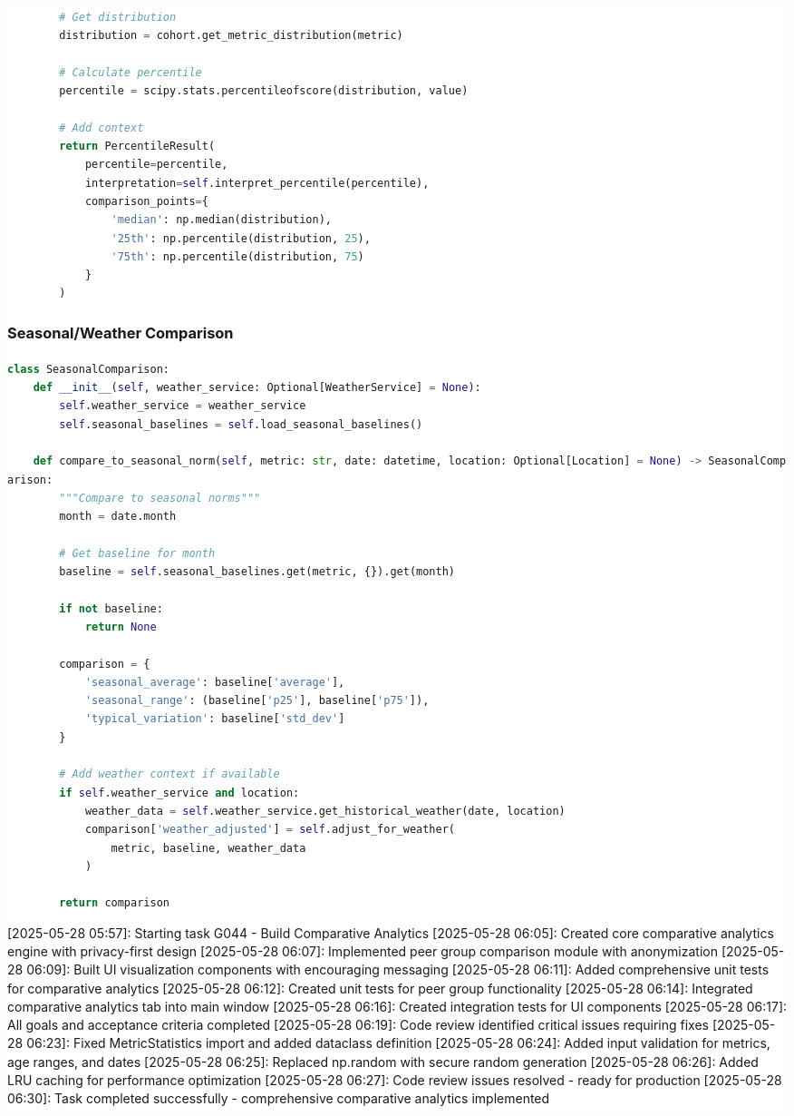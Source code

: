 ```python
        # Get distribution
        distribution = cohort.get_metric_distribution(metric)
        
        # Calculate percentile
        percentile = scipy.stats.percentileofscore(distribution, value)
        
        # Add context
        return PercentileResult(
            percentile=percentile,
            interpretation=self.interpret_percentile(percentile),
            comparison_points={
                'median': np.median(distribution),
                '25th': np.percentile(distribution, 25),
                '75th': np.percentile(distribution, 75)
            }
        )
```

### Seasonal/Weather Comparison
```python
class SeasonalComparison:
    def __init__(self, weather_service: Optional[WeatherService] = None):
        self.weather_service = weather_service
        self.seasonal_baselines = self.load_seasonal_baselines()
        
    def compare_to_seasonal_norm(self, metric: str, date: datetime, location: Optional[Location] = None) -> SeasonalComparison:
        """Compare to seasonal norms"""
        month = date.month
        
        # Get baseline for month
        baseline = self.seasonal_baselines.get(metric, {}).get(month)
        
        if not baseline:
            return None
            
        comparison = {
            'seasonal_average': baseline['average'],
            'seasonal_range': (baseline['p25'], baseline['p75']),
            'typical_variation': baseline['std_dev']
        }
        
        # Add weather context if available
        if self.weather_service and location:
            weather_data = self.weather_service.get_historical_weather(date, location)
            comparison['weather_adjusted'] = self.adjust_for_weather(
                metric, baseline, weather_data
            )
            
        return comparison
```


[2025-05-28 05:57]: Starting task G044 - Build Comparative Analytics
[2025-05-28 06:05]: Created core comparative analytics engine with privacy-first design
[2025-05-28 06:07]: Implemented peer group comparison module with anonymization
[2025-05-28 06:09]: Built UI visualization components with encouraging messaging
[2025-05-28 06:11]: Added comprehensive unit tests for comparative analytics
[2025-05-28 06:12]: Created unit tests for peer group functionality
[2025-05-28 06:14]: Integrated comparative analytics tab into main window
[2025-05-28 06:16]: Created integration tests for UI components
[2025-05-28 06:17]: All goals and acceptance criteria completed
[2025-05-28 06:19]: Code review identified critical issues requiring fixes
[2025-05-28 06:23]: Fixed MetricStatistics import and added dataclass definition
[2025-05-28 06:24]: Added input validation for metrics, age ranges, and dates
[2025-05-28 06:25]: Replaced np.random with secure random generation
[2025-05-28 06:26]: Added LRU caching for performance optimization
[2025-05-28 06:27]: Code review issues resolved - ready for production
[2025-05-28 06:30]: Task completed successfully - comprehensive comparative analytics implemented